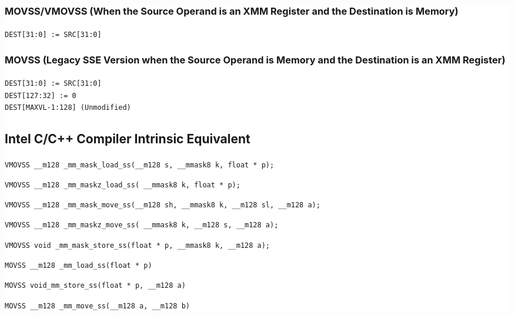 ### MOVSS/VMOVSS (When the Source Operand is an XMM Register and the Destination is Memory)

```
DEST[31:0] := SRC[31:0]

```

### MOVSS (Legacy SSE Version when the Source Operand is Memory and the Destination is an XMM Register)

```
DEST[31:0] := SRC[31:0]
DEST[127:32] := 0
DEST[MAXVL-1:128] (Unmodified)

```

## Intel C/C++ Compiler Intrinsic Equivalent

```
VMOVSS __m128 _mm_mask_load_ss(__m128 s, __mmask8 k, float * p);

```

```
VMOVSS __m128 _mm_maskz_load_ss( __mmask8 k, float * p);

```

```
VMOVSS __m128 _mm_mask_move_ss(__m128 sh, __mmask8 k, __m128 sl, __m128 a);

```

```
VMOVSS __m128 _mm_maskz_move_ss( __mmask8 k, __m128 s, __m128 a);

```

```
VMOVSS void _mm_mask_store_ss(float * p, __mmask8 k, __m128 a);

```

```
MOVSS __m128 _mm_load_ss(float * p)

```

```
MOVSS void_mm_store_ss(float * p, __m128 a)

```

```
MOVSS __m128 _mm_move_ss(__m128 a, __m128 b)

```
